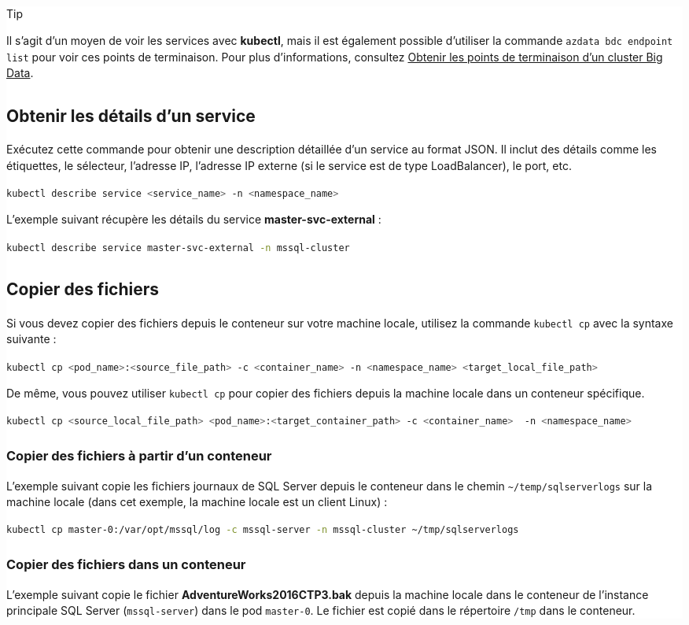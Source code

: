 > [!TIP]
> Il s’agit d’un moyen de voir les services avec **kubectl**, mais il est également possible d’utiliser la commande `azdata bdc endpoint list` pour voir ces points de terminaison. Pour plus d’informations, consultez [Obtenir les points de terminaison d’un cluster Big Data](deployment-guidance.md#endpoints).

## <a name="get-service-details"></a>Obtenir les détails d’un service

Exécutez cette commande pour obtenir une description détaillée d’un service au format JSON. Il inclut des détails comme les étiquettes, le sélecteur, l’adresse IP, l’adresse IP externe (si le service est de type LoadBalancer), le port, etc.

```bash
kubectl describe service <service_name> -n <namespace_name>
```

L’exemple suivant récupère les détails du service **master-svc-external** :

```bash
kubectl describe service master-svc-external -n mssql-cluster
```

## <a name="copy-files"></a><a id="copy"></a> Copier des fichiers

Si vous devez copier des fichiers depuis le conteneur sur votre machine locale, utilisez la commande `kubectl cp` avec la syntaxe suivante :

```bash
kubectl cp <pod_name>:<source_file_path> -c <container_name> -n <namespace_name> <target_local_file_path>
```

De même, vous pouvez utiliser `kubectl cp` pour copier des fichiers depuis la machine locale dans un conteneur spécifique.

```bash
kubectl cp <source_local_file_path> <pod_name>:<target_container_path> -c <container_name>  -n <namespace_name>
```

### <a name="copy-files-from-a-container"></a><a id="copyfrom"></a> Copier des fichiers à partir d’un conteneur

L’exemple suivant copie les fichiers journaux de SQL Server depuis le conteneur dans le chemin `~/temp/sqlserverlogs` sur la machine locale (dans cet exemple, la machine locale est un client Linux) :

```bash
kubectl cp master-0:/var/opt/mssql/log -c mssql-server -n mssql-cluster ~/tmp/sqlserverlogs
```

### <a name="copy-files-into-container"></a><a id="copyinto"></a> Copier des fichiers dans un conteneur

L’exemple suivant copie le fichier **AdventureWorks2016CTP3.bak** depuis la machine locale dans le conteneur de l’instance principale SQL Server (`mssql-server`) dans le pod `master-0`. Le fichier est copié dans le répertoire `/tmp` dans le conteneur. 
